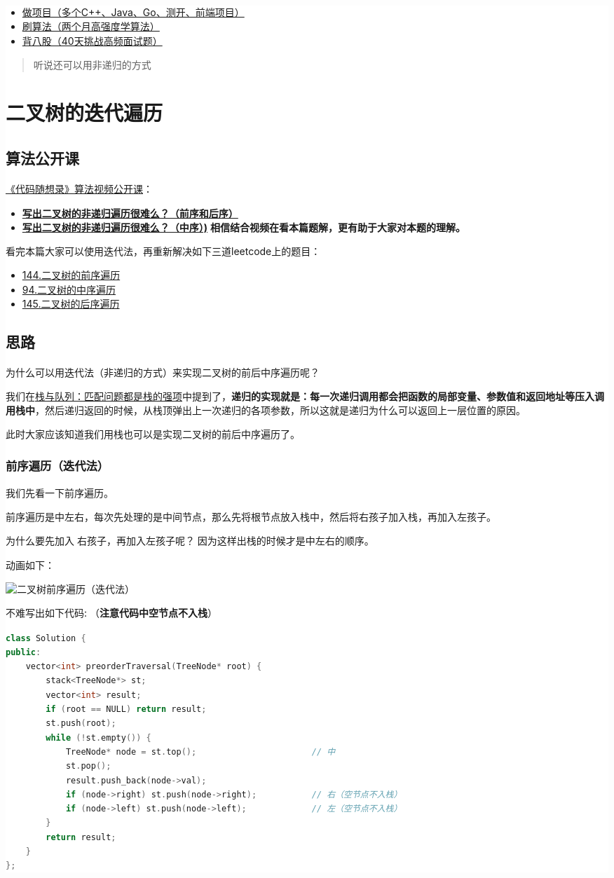 * [做项目（多个C++、Java、Go、测开、前端项目）](https://www.programmercarl.com/other/kstar.html)
* [刷算法（两个月高强度学算法）](https://www.programmercarl.com/xunlian/xunlianying.html)
* [背八股（40天挑战高频面试题）](https://www.programmercarl.com/xunlian/bagu.html)

> 听说还可以用非递归的方式

# 二叉树的迭代遍历

## 算法公开课

[《代码随想录》算法视频公开课](https://programmercarl.com/other/gongkaike.html)：

* **[写出二叉树的非递归遍历很难么？（前序和后序）](https://www.bilibili.com/video/BV15f4y1W7i2)** 
* **[写出二叉树的非递归遍历很难么？（中序）)](https://www.bilibili.com/video/BV1Zf4y1a77g)**
**相信结合视频在看本篇题解，更有助于大家对本题的理解。**

看完本篇大家可以使用迭代法，再重新解决如下三道leetcode上的题目：

* [144.二叉树的前序遍历](https://leetcode.cn/problems/binary-tree-preorder-traversal/)
* [94.二叉树的中序遍历](https://leetcode.cn/problems/binary-tree-inorder-traversal/)
* [145.二叉树的后序遍历](https://leetcode.cn/problems/binary-tree-postorder-traversal/)

## 思路

为什么可以用迭代法（非递归的方式）来实现二叉树的前后中序遍历呢？

我们在[栈与队列：匹配问题都是栈的强项](https://programmercarl.com/1047.删除字符串中的所有相邻重复项.html)中提到了，**递归的实现就是：每一次递归调用都会把函数的局部变量、参数值和返回地址等压入调用栈中**，然后递归返回的时候，从栈顶弹出上一次递归的各项参数，所以这就是递归为什么可以返回上一层位置的原因。

此时大家应该知道我们用栈也可以是实现二叉树的前后中序遍历了。

### 前序遍历（迭代法）

我们先看一下前序遍历。

前序遍历是中左右，每次先处理的是中间节点，那么先将根节点放入栈中，然后将右孩子加入栈，再加入左孩子。

为什么要先加入 右孩子，再加入左孩子呢？ 因为这样出栈的时候才是中左右的顺序。

动画如下：

![二叉树前序遍历（迭代法）](https://file1.kamacoder.com/i/algo/%E4%BA%8C%E5%8F%89%E6%A0%91%E5%89%8D%E5%BA%8F%E9%81%8D%E5%8E%86%EF%BC%88%E8%BF%AD%E4%BB%A3%E6%B3%95%EF%BC%89.gif)

不难写出如下代码: （**注意代码中空节点不入栈**）

```CPP
class Solution {
public:
    vector<int> preorderTraversal(TreeNode* root) {
        stack<TreeNode*> st;
        vector<int> result;
        if (root == NULL) return result;
        st.push(root);
        while (!st.empty()) {
            TreeNode* node = st.top();                       // 中
            st.pop();
            result.push_back(node->val);
            if (node->right) st.push(node->right);           // 右（空节点不入栈）
            if (node->left) st.push(node->left);             // 左（空节点不入栈）
        }
        return result;
    }
};
```
